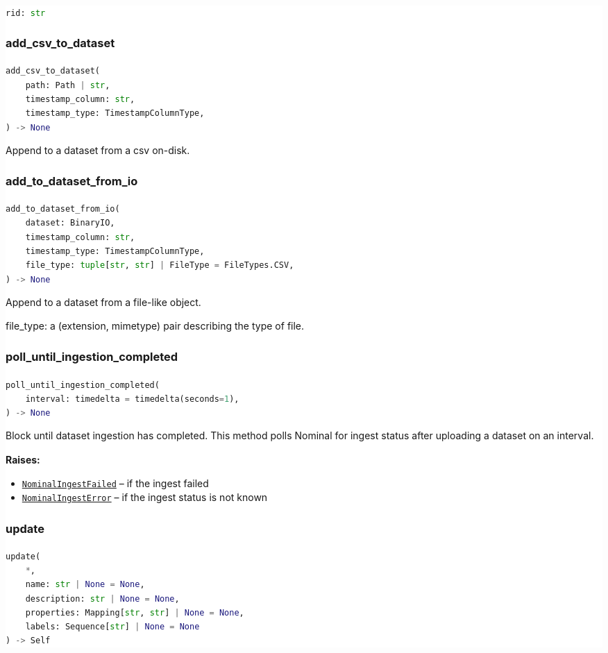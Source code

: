 ```python
rid: str

```

### add_csv_to_dataset

```python
add_csv_to_dataset(
    path: Path | str,
    timestamp_column: str,
    timestamp_type: TimestampColumnType,
) -> None
```

Append to a dataset from a csv on-disk.

### add_to_dataset_from_io

```python
add_to_dataset_from_io(
    dataset: BinaryIO,
    timestamp_column: str,
    timestamp_type: TimestampColumnType,
    file_type: tuple[str, str] | FileType = FileTypes.CSV,
) -> None
```

Append to a dataset from a file-like object.

file_type: a (extension, mimetype) pair describing the type of file.

### poll_until_ingestion_completed

```python
poll_until_ingestion_completed(
    interval: timedelta = timedelta(seconds=1),
) -> None
```

Block until dataset ingestion has completed.
This method polls Nominal for ingest status after uploading a dataset on an interval.

**Raises:**

- <code>[NominalIngestFailed](#nominal.exceptions.NominalIngestFailed)</code> – if the ingest failed
- <code>[NominalIngestError](#nominal.exceptions.NominalIngestError)</code> – if the ingest status is not known

### update

```python
update(
    *,
    name: str | None = None,
    description: str | None = None,
    properties: Mapping[str, str] | None = None,
    labels: Sequence[str] | None = None
) -> Self
```

